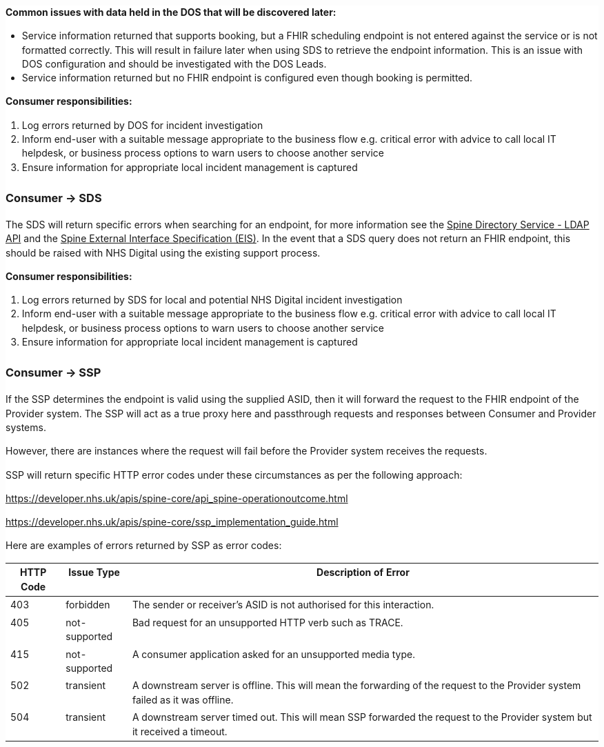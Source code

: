 **Common issues with data held in the DOS that will be discovered later:**
* Service information returned that supports booking, but a FHIR scheduling endpoint is not entered against the service or is not formatted correctly.  This will result in failure later when using SDS to retrieve the endpoint information. This is an issue with DOS configuration and should be investigated with the DOS Leads.
* Service information returned but no FHIR endpoint is configured even though booking is permitted.

**Consumer responsibilities:**

1. Log errors returned by DOS for incident investigation
2. Inform end-user with a suitable message appropriate to the business flow e.g. critical error with advice to call local IT helpdesk, or business process options to warn users to choose another service
3. Ensure information for appropriate local incident management is captured

### Consumer → SDS

The SDS will return specific errors when searching for an endpoint, for more information see the [Spine Directory Service - LDAP API](https://digital.nhs.uk/developer/api-catalogue/spine-directory-service-ldap) and the [Spine External Interface Specification (EIS)](https://digital.nhs.uk/developer/guides-and-documentation/spine-external-interface-specification).  In the event that a SDS query does not return an FHIR endpoint, this should be raised with NHS Digital using the existing support process.

**Consumer responsibilities:**


1. Log errors returned by SDS for local and potential NHS Digital incident investigation
2. Inform end-user with a suitable message appropriate to the business flow e.g. critical error with advice to call local IT helpdesk, or business process options to warn users to choose another service
3. Ensure information for appropriate local incident management is captured

### Consumer → SSP

If the SSP determines the endpoint is valid using the supplied ASID, then it will forward the request to the FHIR endpoint of the Provider system.  The SSP will act as a true proxy here and passthrough requests and responses between Consumer and Provider systems.

However, there are instances where the request will fail before the Provider system receives the requests.

SSP will return specific HTTP error codes under these circumstances as per the following approach:

<a href="https://developer.nhs.uk/apis/spine-core/api_spine-operationoutcome.html" target="_blank">https://developer.nhs.uk/apis/spine-core/api_spine-operationoutcome.html</a>

<a href="https://developer.nhs.uk/apis/spine-core/ssp_implementation_guide.html" target="_blank">https://developer.nhs.uk/apis/spine-core/ssp_implementation_guide.html</a>

Here are examples of errors returned by SSP as error codes:

| HTTP Code | Issue Type    | Description of Error                                                                                                           |
|-----------|---------------|--------------------------------------------------------------------------------------------------------------------------------|
| 403        | forbidden      | The sender or receiver’s ASID is not authorised for this interaction.                                                          |
| 405        | not-supported  | Bad request for an unsupported HTTP verb such as TRACE.                                                                        |
| 415        | not-supported  | A consumer application asked for an unsupported media type.                                                                    |
| 502        | transient      | A downstream server is offline.  This will mean the forwarding of the request to the Provider system failed as it was offline. |
| 504        | transient      | A downstream server timed out.  This will mean SSP forwarded the request to the Provider system but it received a timeout.     |
